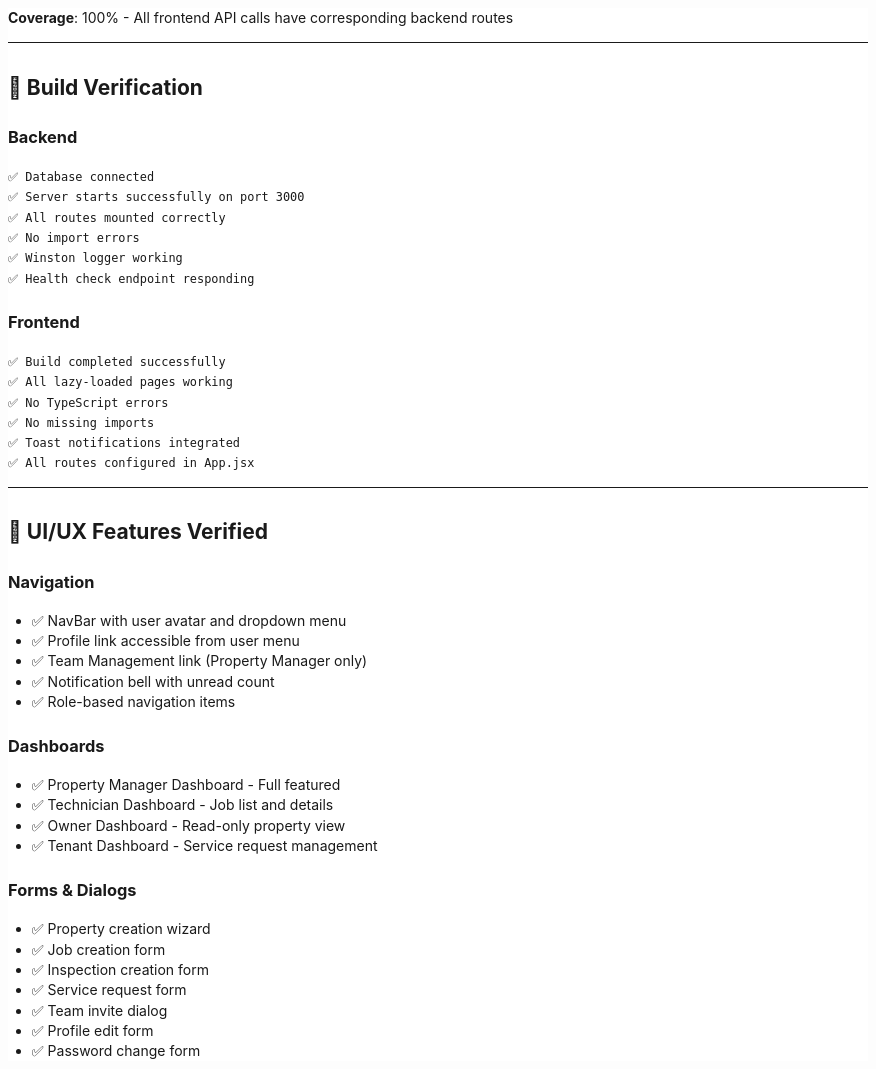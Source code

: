 **Coverage**: 100% - All frontend API calls have corresponding backend routes

---

## 🧪 Build Verification

### Backend
```bash
✅ Database connected
✅ Server starts successfully on port 3000
✅ All routes mounted correctly
✅ No import errors
✅ Winston logger working
✅ Health check endpoint responding
```

### Frontend
```bash
✅ Build completed successfully
✅ All lazy-loaded pages working
✅ No TypeScript errors
✅ No missing imports
✅ Toast notifications integrated
✅ All routes configured in App.jsx
```

---

## 🎨 UI/UX Features Verified

### Navigation
- ✅ NavBar with user avatar and dropdown menu
- ✅ Profile link accessible from user menu
- ✅ Team Management link (Property Manager only)
- ✅ Notification bell with unread count
- ✅ Role-based navigation items

### Dashboards
- ✅ Property Manager Dashboard - Full featured
- ✅ Technician Dashboard - Job list and details
- ✅ Owner Dashboard - Read-only property view
- ✅ Tenant Dashboard - Service request management

### Forms & Dialogs
- ✅ Property creation wizard
- ✅ Job creation form
- ✅ Inspection creation form
- ✅ Service request form
- ✅ Team invite dialog
- ✅ Profile edit form
- ✅ Password change form
